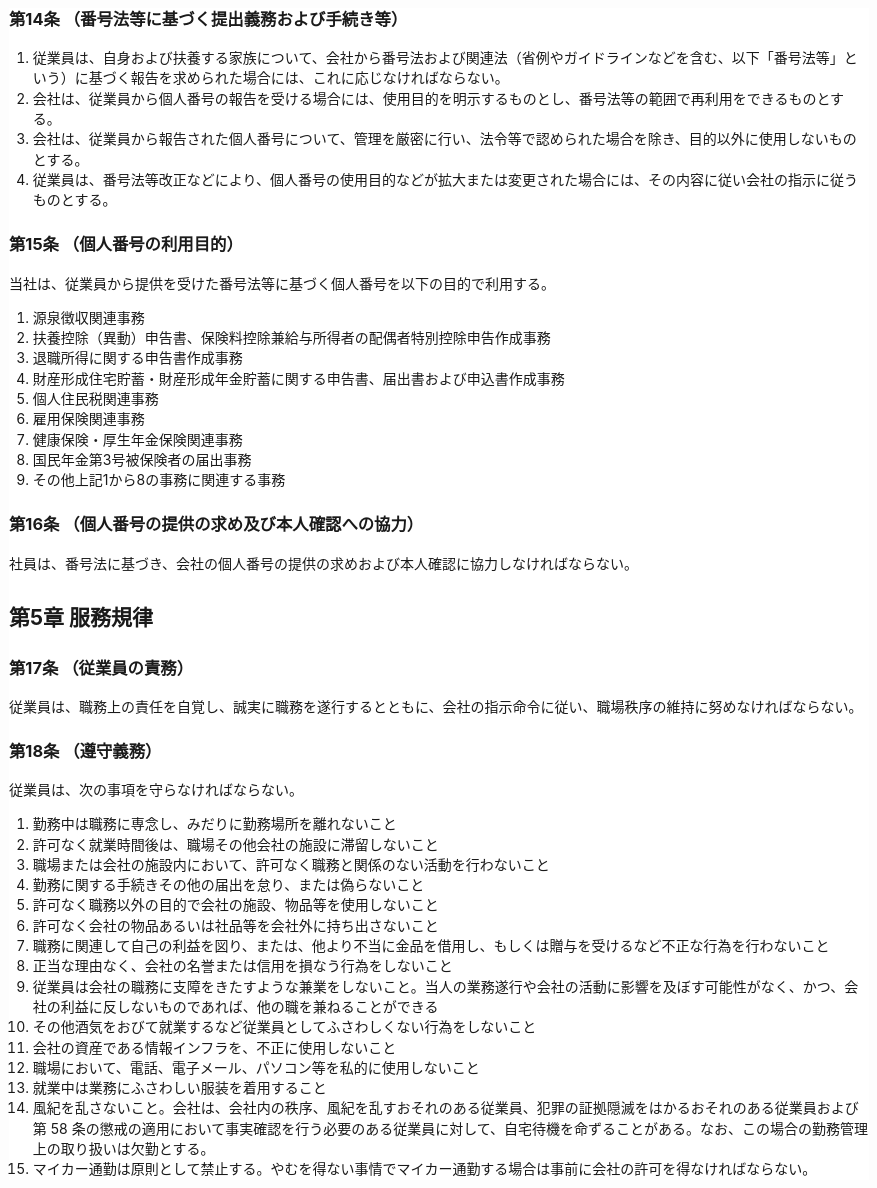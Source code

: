 ### 第14条 （番号法等に基づく提出義務および手続き等）

1. 従業員は、自身および扶養する家族について、会社から番号法および関連法（省例やガイドラインなどを含む、以下「番号法等」という）に基づく報告を求められた場合には、これに応じなければならない。
2. 会社は、従業員から個人番号の報告を受ける場合には、使用目的を明示するものとし、番号法等の範囲で再利用をできるものとする。
3. 会社は、従業員から報告された個人番号について、管理を厳密に行い、法令等で認められた場合を除き、目的以外に使用しないものとする。
4. 従業員は、番号法等改正などにより、個人番号の使用目的などが拡大または変更された場合には、その内容に従い会社の指示に従うものとする。

### 第15条 （個人番号の利用目的）

当社は、従業員から提供を受けた番号法等に基づく個人番号を以下の目的で利用する。

1. 源泉徴収関連事務
2. 扶養控除（異動）申告書、保険料控除兼給与所得者の配偶者特別控除申告作成事務
3. 退職所得に関する申告書作成事務
4. 財産形成住宅貯蓄・財産形成年金貯蓄に関する申告書、届出書および申込書作成事務
5. 個人住民税関連事務
6. 雇用保険関連事務
7. 健康保険・厚生年金保険関連事務
8. 国民年金第3号被保険者の届出事務
9. その他上記1から8の事務に関連する事務

### 第16条 （個人番号の提供の求め及び本人確認への協力）

社員は、番号法に基づき、会社の個人番号の提供の求めおよび本人確認に協力しなければならない。

## 第5章 服務規律

### 第17条 （従業員の責務）

従業員は、職務上の責任を自覚し、誠実に職務を遂行するとともに、会社の指示命令に従い、職場秩序の維持に努めなければならない。

### 第18条 （遵守義務）

従業員は、次の事項を守らなければならない。

1. 勤務中は職務に専念し、みだりに勤務場所を離れないこと
2. 許可なく就業時間後は、職場その他会社の施設に滞留しないこと
3. 職場または会社の施設内において、許可なく職務と関係のない活動を行わないこと
4. 勤務に関する手続きその他の届出を怠り、または偽らないこと
5. 許可なく職務以外の目的で会社の施設、物品等を使用しないこと
6. 許可なく会社の物品あるいは社品等を会社外に持ち出さないこと
7. 職務に関連して自己の利益を図り、または、他より不当に金品を借用し、もしくは贈与を受けるなど不正な行為を行わないこと
8. 正当な理由なく、会社の名誉または信用を損なう行為をしないこと
9. 従業員は会社の職務に支障をきたすような兼業をしないこと。当人の業務遂行や会社の活動に影響を及ぼす可能性がなく、かつ、会社の利益に反しないものであれば、他の職を兼ねることができる
10. その他酒気をおびて就業するなど従業員としてふさわしくない行為をしないこと
11. 会社の資産である情報インフラを、不正に使用しないこと
12. 職場において、電話、電子メール、パソコン等を私的に使用しないこと
13. 就業中は業務にふさわしい服装を着用すること
14. 風紀を乱さないこと。会社は、会社内の秩序、風紀を乱すおそれのある従業員、犯罪の証拠隠滅をはかるおそれのある従業員および第 58 条の懲戒の適用において事実確認を行う必要のある従業員に対して、自宅待機を命ずることがある。なお、この場合の勤務管理上の取り扱いは欠勤とする。
15. マイカー通勤は原則として禁止する。やむを得ない事情でマイカー通勤する場合は事前に会社の許可を得なければならない。
